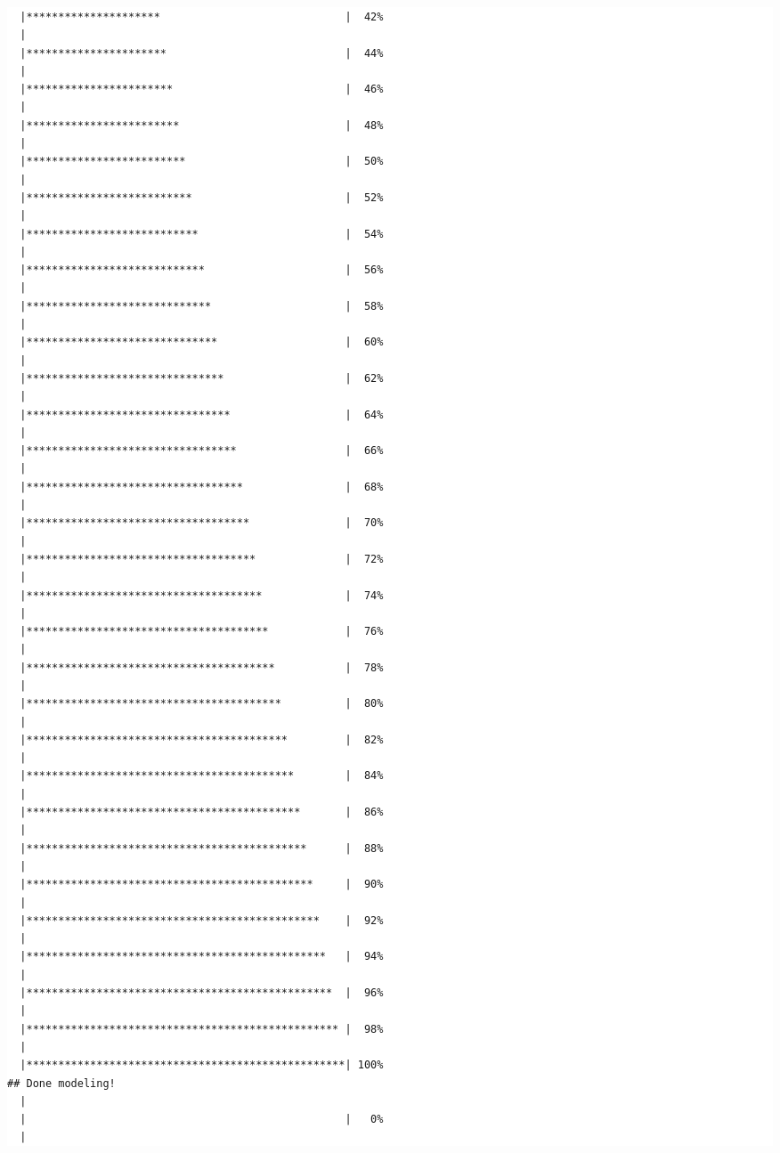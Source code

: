 ```
  |*********************                             |  42%
  |                                                        
  |**********************                            |  44%
  |                                                        
  |***********************                           |  46%
  |                                                        
  |************************                          |  48%
  |                                                        
  |*************************                         |  50%
  |                                                        
  |**************************                        |  52%
  |                                                        
  |***************************                       |  54%
  |                                                        
  |****************************                      |  56%
  |                                                        
  |*****************************                     |  58%
  |                                                        
  |******************************                    |  60%
  |                                                        
  |*******************************                   |  62%
  |                                                        
  |********************************                  |  64%
  |                                                        
  |*********************************                 |  66%
  |                                                        
  |**********************************                |  68%
  |                                                        
  |***********************************               |  70%
  |                                                        
  |************************************              |  72%
  |                                                        
  |*************************************             |  74%
  |                                                        
  |**************************************            |  76%
  |                                                        
  |***************************************           |  78%
  |                                                        
  |****************************************          |  80%
  |                                                        
  |*****************************************         |  82%
  |                                                        
  |******************************************        |  84%
  |                                                        
  |*******************************************       |  86%
  |                                                        
  |********************************************      |  88%
  |                                                        
  |*********************************************     |  90%
  |                                                        
  |**********************************************    |  92%
  |                                                        
  |***********************************************   |  94%
  |                                                        
  |************************************************  |  96%
  |                                                        
  |************************************************* |  98%
  |                                                        
  |**************************************************| 100%
## Done modeling!
  |                                                        
  |                                                  |   0%
  |                                                        
```